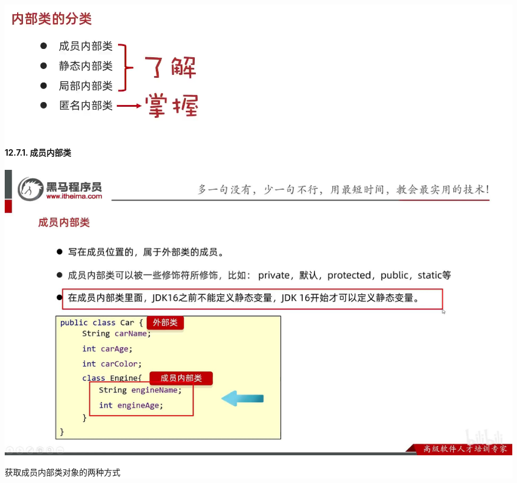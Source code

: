 
![](../../../images/image_id=412733.jpg)

#### 12.7.1. 成员内部类

![](../../../images/image_id=412735.jpg)

获取成员内部类对象的两种方式
